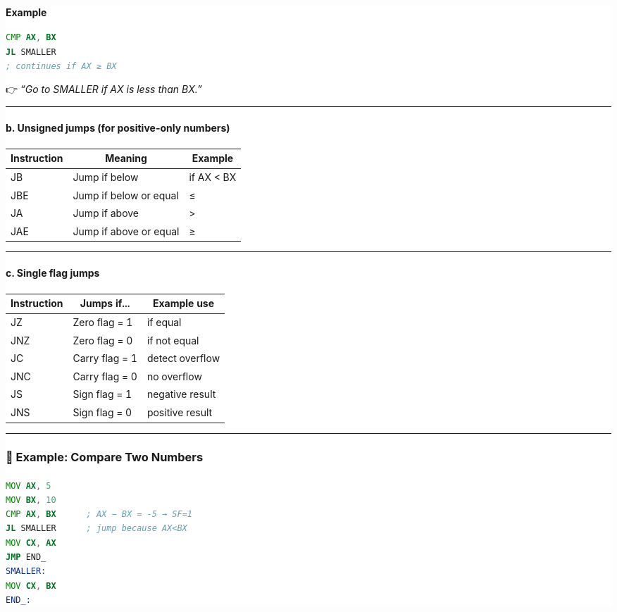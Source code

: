 **Example**

```asm
CMP AX, BX
JL SMALLER
; continues if AX ≥ BX
```

👉 *“Go to SMALLER if AX is less than BX.”*

---

#### b. **Unsigned jumps** (for positive-only numbers)

| Instruction | Meaning                | Example    |
| ----------- | ---------------------- | ---------- |
| JB          | Jump if below          | if AX < BX |
| JBE         | Jump if below or equal | ≤          |
| JA          | Jump if above          | >          |
| JAE         | Jump if above or equal | ≥          |

---

#### c. **Single flag jumps**

| Instruction | Jumps if...    | Example use     |
| ----------- | -------------- | --------------- |
| JZ          | Zero flag = 1  | if equal        |
| JNZ         | Zero flag = 0  | if not equal    |
| JC          | Carry flag = 1 | detect overflow |
| JNC         | Carry flag = 0 | no overflow     |
| JS          | Sign flag = 1  | negative result |
| JNS         | Sign flag = 0  | positive result |

---

### 🧠 Example: Compare Two Numbers

```asm
MOV AX, 5
MOV BX, 10
CMP AX, BX      ; AX − BX = -5 → SF=1
JL SMALLER      ; jump because AX<BX
MOV CX, AX
JMP END_
SMALLER:
MOV CX, BX
END_:
```
